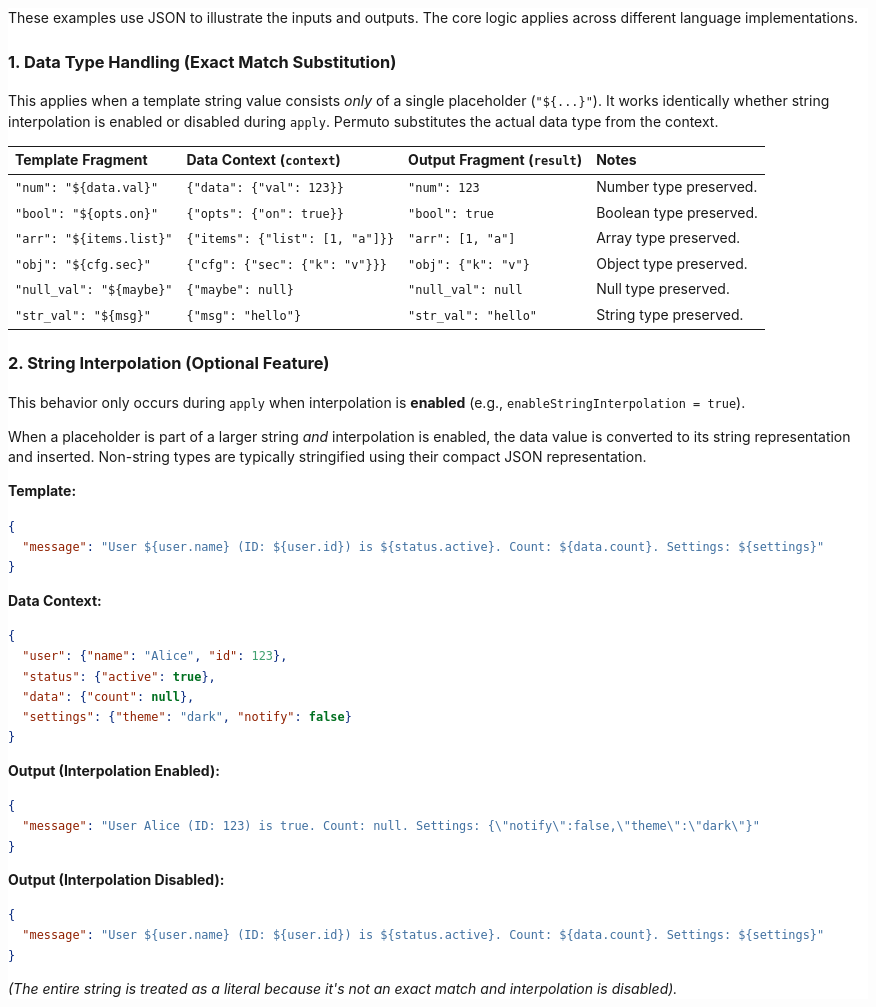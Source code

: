 These examples use JSON to illustrate the inputs and outputs. The core logic applies across different language implementations.

### 1. Data Type Handling (Exact Match Substitution)

This applies when a template string value consists *only* of a single placeholder (`"${...}"`). It works identically whether string interpolation is enabled or disabled during `apply`. Permuto substitutes the actual data type from the context.

| Template Fragment       | Data Context (`context`)                     | Output Fragment (`result`) | Notes                                     |
| :---------------------- | :------------------------------------------- | :------------------------- | :---------------------------------------- |
| `"num": "${data.val}"`  | `{"data": {"val": 123}}`                     | `"num": 123`               | Number type preserved.                    |
| `"bool": "${opts.on}"`  | `{"opts": {"on": true}}`                     | `"bool": true`             | Boolean type preserved.                   |
| `"arr": "${items.list}"` | `{"items": {"list": [1, "a"]}}`              | `"arr": [1, "a"]`          | Array type preserved.                     |
| `"obj": "${cfg.sec}"`   | `{"cfg": {"sec": {"k": "v"}}}`              | `"obj": {"k": "v"}`        | Object type preserved.                    |
| `"null_val": "${maybe}"`| `{"maybe": null}`                            | `"null_val": null`         | Null type preserved.                      |
| `"str_val": "${msg}"`   | `{"msg": "hello"}`                           | `"str_val": "hello"`       | String type preserved.                    |

### 2. String Interpolation (Optional Feature)

This behavior only occurs during `apply` when interpolation is **enabled** (e.g., `enableStringInterpolation = true`).

When a placeholder is part of a larger string *and* interpolation is enabled, the data value is converted to its string representation and inserted. Non-string types are typically stringified using their compact JSON representation.

**Template:**
```json
{
  "message": "User ${user.name} (ID: ${user.id}) is ${status.active}. Count: ${data.count}. Settings: ${settings}"
}
```
**Data Context:**
```json
{
  "user": {"name": "Alice", "id": 123},
  "status": {"active": true},
  "data": {"count": null},
  "settings": {"theme": "dark", "notify": false}
}
```
**Output (Interpolation Enabled):**
```json
{
  "message": "User Alice (ID: 123) is true. Count: null. Settings: {\"notify\":false,\"theme\":\"dark\"}"
}
```
**Output (Interpolation Disabled):**
```json
{
  "message": "User ${user.name} (ID: ${user.id}) is ${status.active}. Count: ${data.count}. Settings: ${settings}"
}
```
*(The entire string is treated as a literal because it's not an exact match and interpolation is disabled).*

